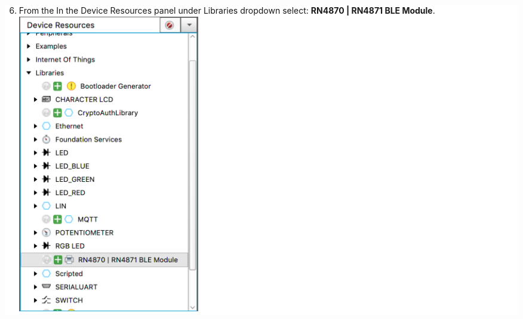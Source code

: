 6. From the In the Device Resources panel under Libraries dropdown select: **RN4870 | RN4871 BLE Module**.
<br><img src="images/selectRnLibrary.png" alt="selectRnLibrary" width="300"/>
